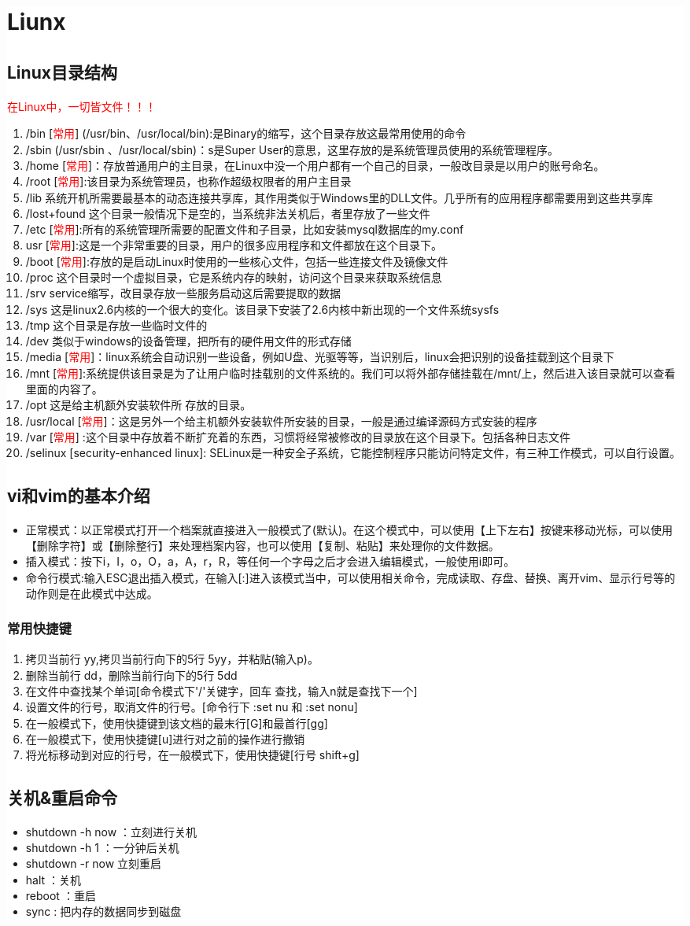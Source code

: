 # Liunx

## Linux目录结构

<span style='color:red'>在Linux中，一切皆文件！！！</span>

1. /bin [<span style='color:red'>常用</span>] (/usr/bin、/usr/local/bin):是Binary的缩写，这个目录存放这最常用使用的命令
2. /sbin (/usr/sbin 、/usr/local/sbin)：s是Super User的意思，这里存放的是系统管理员使用的系统管理程序。
3. /home [<span style='color:red'>常用</span>]：存放普通用户的主目录，在Linux中没一个用户都有一个自己的目录，一般改目录是以用户的账号命名。
4. /root [<span style='color:red'>常用</span>]:该目录为系统管理员，也称作超级权限者的用户主目录
5. /lib 系统开机所需要最基本的动态连接共享库，其作用类似于Windows里的DLL文件。几乎所有的应用程序都需要用到这些共享库
6. /lost+found 这个目录一般情况下是空的，当系统非法关机后，者里存放了一些文件
7. /etc [<span style='color:red'>常用</span>]:所有的系统管理所需要的配置文件和子目录，比如安装mysql数据库的my.conf
8. usr [<span style='color:red'>常用</span>]:这是一个非常重要的目录，用户的很多应用程序和文件都放在这个目录下。
9. /boot [<span style='color:red'>常用</span>]:存放的是启动Linux时使用的一些核心文件，包括一些连接文件及镜像文件
10. /proc 这个目录时一个虚拟目录，它是系统内存的映射，访问这个目录来获取系统信息
11. /srv service缩写，改目录存放一些服务启动这后需要提取的数据
12. /sys 这是linux2.6内核的一个很大的变化。该目录下安装了2.6内核中新出现的一个文件系统sysfs
13. /tmp 这个目录是存放一些临时文件的
14. /dev 类似于windows的设备管理，把所有的硬件用文件的形式存储
15. /media [<span style='color:red'>常用</span>]：linux系统会自动识别一些设备，例如U盘、光驱等等，当识别后，linux会把识别的设备挂载到这个目录下
16. /mnt [<span style='color:red'>常用</span>]:系统提供该目录是为了让用户临时挂载别的文件系统的。我们可以将外部存储挂载在/mnt/上，然后进入该目录就可以查看里面的内容了。
17. /opt 这是给主机额外安装软件所 存放的目录。
18. /usr/local [<span style='color:red'>常用</span>]：这是另外一个给主机额外安装软件所安装的目录，一般是通过编译源码方式安装的程序
19. /var [<span style='color:red'>常用</span>] :这个目录中存放着不断扩充着的东西，习惯将经常被修改的目录放在这个目录下。包括各种日志文件
20. /selinux [security-enhanced linux]: SELinux是一种安全子系统，它能控制程序只能访问特定文件，有三种工作模式，可以自行设置。

## vi和vim的基本介绍

* 正常模式：以正常模式打开一个档案就直接进入一般模式了(默认)。在这个模式中，可以使用【上下左右】按键来移动光标，可以使用【删除字符】或【删除整行】来处理档案内容，也可以使用【复制、粘贴】来处理你的文件数据。
* 插入模式：按下i，I，o，O，a，A，r，R，等任何一个字母之后才会进入编辑模式，一般使用i即可。
* 命令行模式:输入ESC退出插入模式，在输入[:]进入该模式当中，可以使用相关命令，完成读取、存盘、替换、离开vim、显示行号等的动作则是在此模式中达成。

### 常用快捷键

1. 拷贝当前行 yy,拷贝当前行向下的5行 5yy，并粘贴(输入p)。
2. 删除当前行 dd，删除当前行向下的5行 5dd
3. 在文件中查找某个单词[命令模式下'/'关键字，回车 查找，输入n就是查找下一个]
4. 设置文件的行号，取消文件的行号。[命令行下 :set nu 和 :set nonu]
5. 在一般模式下，使用快捷键到该文档的最末行[G]和最首行[gg] 
6. 在一般模式下，使用快捷键[u]进行对之前的操作进行撤销
7. 将光标移动到对应的行号，在一般模式下，使用快捷键[行号 shift+g]

## 关机&重启命令

* shutdown -h now ：立刻进行关机
* shutdown -h 1 ：一分钟后关机
* shutdown -r now 立刻重启
* halt ：关机
* reboot ：重启
* sync : 把内存的数据同步到磁盘
